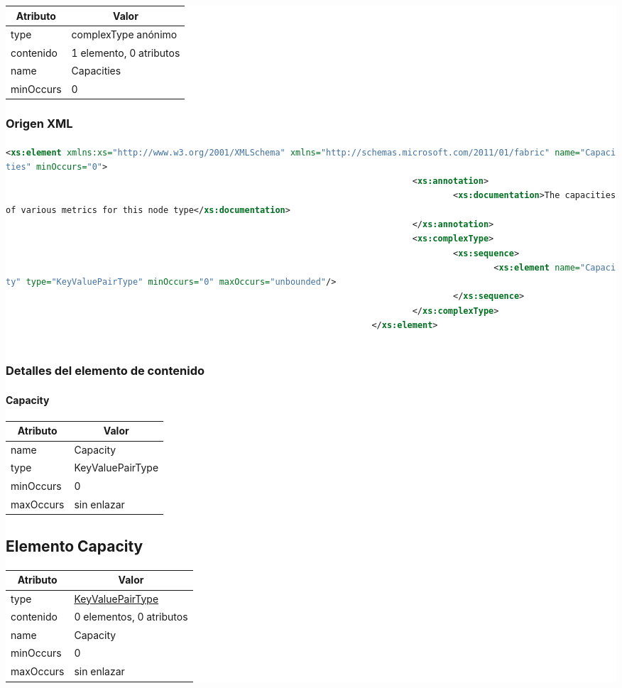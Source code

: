 |Atributo|Valor|
|---|---|
|type|complexType anónimo|
|contenido|1 elemento, 0 atributos|
|name|Capacities|
|minOccurs|0|

### <a name="xml-source"></a>Origen XML
```xml
<xs:element xmlns:xs="http://www.w3.org/2001/XMLSchema" xmlns="http://schemas.microsoft.com/2011/01/fabric" name="Capacities" minOccurs="0">
                                                                                <xs:annotation>
                                                                                        <xs:documentation>The capacities of various metrics for this node type</xs:documentation>
                                                                                </xs:annotation>
                                                                                <xs:complexType>
                                                                                        <xs:sequence>
                                                                                                <xs:element name="Capacity" type="KeyValuePairType" minOccurs="0" maxOccurs="unbounded"/>
                                                                                        </xs:sequence>
                                                                                </xs:complexType>
                                                                        </xs:element>
                                                                

```
### <a name="content-element-details"></a>Detalles del elemento de contenido

#### <a name="capacity"></a>Capacity
|Atributo|Valor|
|---|---|
|name|Capacity|
|type|KeyValuePairType|
|minOccurs|0|
|maxOccurs|sin enlazar|

## <a name="capacity-element"></a>Elemento Capacity
|Atributo|Valor|
|---|---|
|type|[KeyValuePairType](#keyvaluepairtype-type)|
|contenido|0 elementos, 0 atributos|
|name|Capacity|
|minOccurs|0|
|maxOccurs|sin enlazar|
